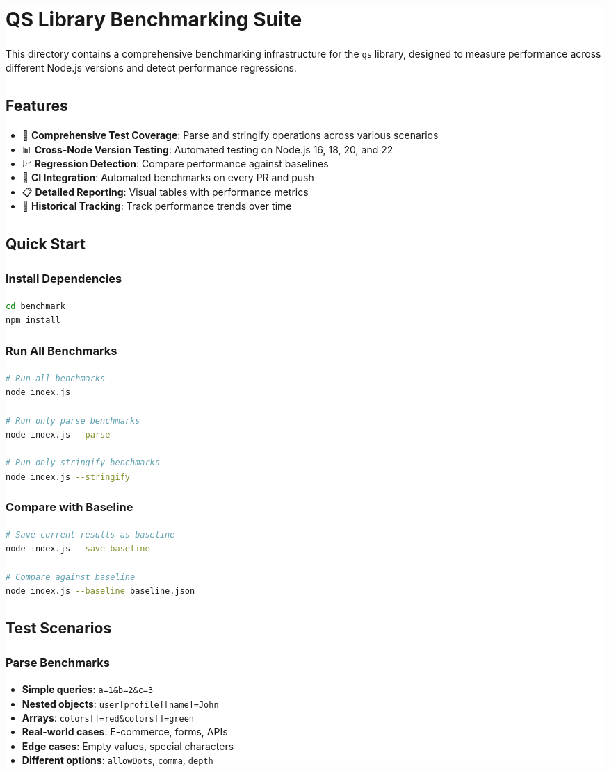 # QS Library Benchmarking Suite

This directory contains a comprehensive benchmarking infrastructure for the `qs` library, designed to measure performance across different Node.js versions and detect performance regressions.

## Features

- 🚀 **Comprehensive Test Coverage**: Parse and stringify operations across various scenarios
- 📊 **Cross-Node Version Testing**: Automated testing on Node.js 16, 18, 20, and 22
- 📈 **Regression Detection**: Compare performance against baselines
- 🔄 **CI Integration**: Automated benchmarks on every PR and push
- 📋 **Detailed Reporting**: Visual tables with performance metrics
- 💾 **Historical Tracking**: Track performance trends over time

## Quick Start

### Install Dependencies
```bash
cd benchmark
npm install
```

### Run All Benchmarks
```bash
# Run all benchmarks
node index.js

# Run only parse benchmarks
node index.js --parse

# Run only stringify benchmarks
node index.js --stringify
```

### Compare with Baseline
```bash
# Save current results as baseline
node index.js --save-baseline

# Compare against baseline
node index.js --baseline baseline.json
```

## Test Scenarios

### Parse Benchmarks
- **Simple queries**: `a=1&b=2&c=3`
- **Nested objects**: `user[profile][name]=John`
- **Arrays**: `colors[]=red&colors[]=green`
- **Real-world cases**: E-commerce, forms, APIs
- **Edge cases**: Empty values, special characters
- **Different options**: `allowDots`, `comma`, `depth`
